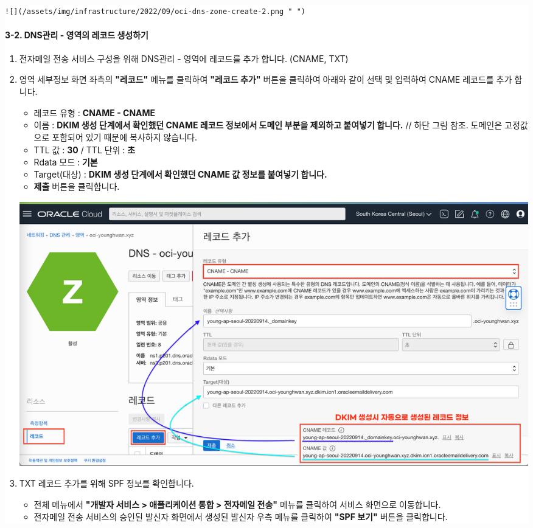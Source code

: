     ![](/assets/img/infrastructure/2022/09/oci-dns-zone-create-2.png " ")

#### 3-2. DNS관리 - 영역의 레코드 생성하기
1. 전자메일 전송 서비스 구성을 위해 DNS관리 - 영역에 레코드를 추가 합니다. (CNAME, TXT)
2. 영역 세부정보 화면 좌측의 **"레코드"** 메뉴를 클릭하여 **"레코드 추가"** 버튼을 클릭하여 아래와 같이 선택 및 입력하여 CNAME 레코드를 추가 합니다.
    - 레코드 유형 : **CNAME - CNAME**
    - 이름 : **DKIM 생성 단계에서 확인했던 CNAME 레코드 정보에서 도메인 부분을 제외하고 붙여넣기 합니다.** // 하단 그림 참조. 도메인은 고정값으로 포함되어 있기 때문에 복사하지 않습니다.
    - TTL 값 : **30** / TTL 단위 : **초**
    - Rdata 모드 : **기본**
    - Target(대상) : **DKIM 생성 단계에서 확인했던 CNAME 값 정보를 붙여넣기 합니다.**
    - **제출** 버튼을 클릭합니다.

    ![](/assets/img/infrastructure/2022/09/oci-dns-zone-record-create-1.png " ")
3. TXT 레코드 추가를 위해 SPF 정보를 확인합니다.
   - 전체 메뉴에서 **"개발자 서비스 > 애플리케이션 통합 > 전자메일 전송"** 메뉴를 클릭하여 서비스 화면으로 이동합니다.
   - 전자메일 전송 서비스의 승인된 발신자 화면에서 생성된 발신자 우측 메뉴를 클릭하여 **"SPF 보기"** 버튼을 클릭합니다.